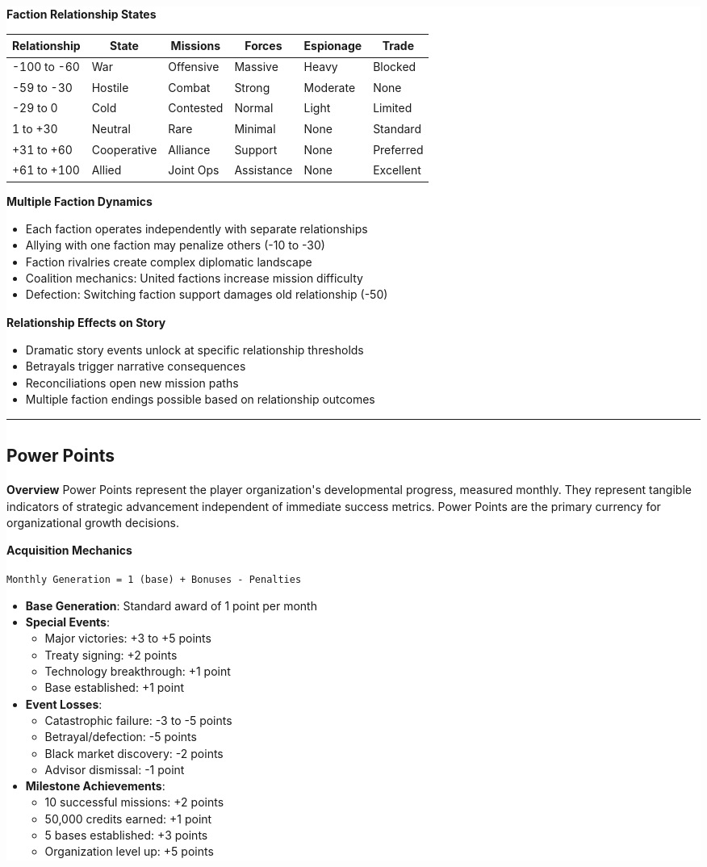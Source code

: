 **Faction Relationship States**

| Relationship | State | Missions | Forces | Espionage | Trade |
|---|---|---|---|---|---|
| -100 to -60 | War | Offensive | Massive | Heavy | Blocked |
| -59 to -30 | Hostile | Combat | Strong | Moderate | None |
| -29 to 0 | Cold | Contested | Normal | Light | Limited |
| 1 to +30 | Neutral | Rare | Minimal | None | Standard |
| +31 to +60 | Cooperative | Alliance | Support | None | Preferred |
| +61 to +100 | Allied | Joint Ops | Assistance | None | Excellent |

**Multiple Faction Dynamics**
- Each faction operates independently with separate relationships
- Allying with one faction may penalize others (-10 to -30)
- Faction rivalries create complex diplomatic landscape
- Coalition mechanics: United factions increase mission difficulty
- Defection: Switching faction support damages old relationship (-50)

**Relationship Effects on Story**
- Dramatic story events unlock at specific relationship thresholds
- Betrayals trigger narrative consequences
- Reconciliations open new mission paths
- Multiple faction endings possible based on relationship outcomes

---

## Power Points

**Overview**
Power Points represent the player organization's developmental progress, measured monthly. They represent tangible indicators of strategic advancement independent of immediate success metrics. Power Points are the primary currency for organizational growth decisions.

**Acquisition Mechanics**
```
Monthly Generation = 1 (base) + Bonuses - Penalties
```
- **Base Generation**: Standard award of 1 point per month
- **Special Events**:
  - Major victories: +3 to +5 points
  - Treaty signing: +2 points
  - Technology breakthrough: +1 point
  - Base established: +1 point
- **Event Losses**:
  - Catastrophic failure: -3 to -5 points
  - Betrayal/defection: -5 points
  - Black market discovery: -2 points
  - Advisor dismissal: -1 point
- **Milestone Achievements**:
  - 10 successful missions: +2 points
  - 50,000 credits earned: +1 point
  - 5 bases established: +3 points
  - Organization level up: +5 points
